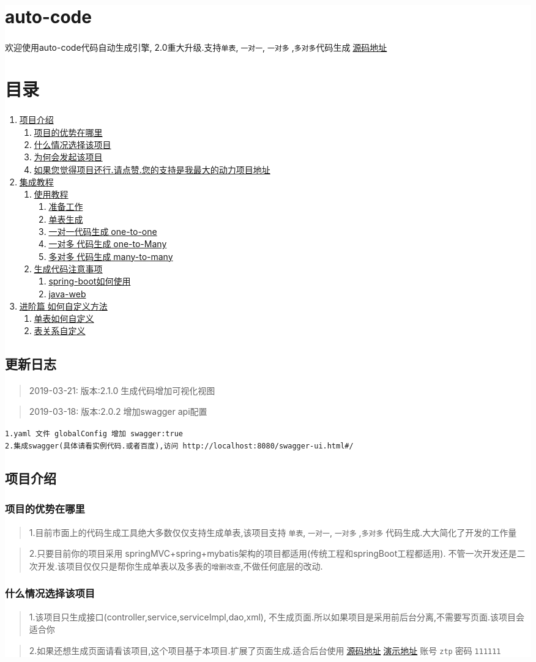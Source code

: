 # auto-code
欢迎使用auto-code代码自动生成引擎, 2.0重大升级.支持`单表`, `一对一`, `一对多` ,`多对多`代码生成  [源码地址](https://gitee.com/ztp/auto-code)

# 目录
1. <a href="#1">项目介绍</a>
    1. <a href="#1.1">项目的优势在哪里</a>
    2. <a href="#1.2">什么情况选择该项目</a>
    3. <a href="#1.3">为何会发起该项目</a>
    4. <a href="#1.4">如果您觉得项目还行.请点赞.您的支持是我最大的动力项目地址</a>
2. <a href="#2">集成教程</a>
    1. <a href="#2.1">使用教程</a>
        1. <a href="#2.1.1">准备工作</a>
        2. <a href="#2.1.2">单表生成</a>
        3. <a href="#2.1.3">一对一代码生成 one-to-one</a>
        4. <a href="#2.1.4">一对多 代码生成 one-to-Many</a>
        5.  <a href="#2.1.5">多对多 代码生成 many-to-many</a>
    2.  <a href="#2.2">生成代码注意事项</a>
        1.  <a href="#2.2.1">spring-boot如何使用</a>
        2.  <a href="#2.2.2">java-web</a>
3. <a href="#3">进阶篇 如何自定义方法</a>
    1. <a href="#3.1">单表如何自定义</a>
    2. <a href="#3.2">表关系自定义</a>

## 更新日志

> 2019-03-21: 版本:2.1.0 生成代码增加可视化视图

> 2019-03-18: 版本:2.0.2 增加swagger api配置

    1.yaml 文件 globalConfig 增加 swagger:true 
    2.集成swagger(具体请看实例代码.或者百度),访问 http://localhost:8080/swagger-ui.html#/


## <a name="1">项目介绍</a>
### <a name="1.1">项目的优势在哪里</a>

> 1.目前市面上的代码生成工具绝大多数仅仅支持生成单表,该项目支持 `单表`, `一对一`, `一对多` ,`多对多` 
代码生成.大大简化了开发的工作量

> 2.只要目前你的项目采用 springMVC+spring+mybatis架构的项目都适用(传统工程和springBoot工程都适用).
不管一次开发还是二次开发.该项目仅仅只是帮你生成单表以及多表的`增删改查`,不做任何底层的改动.

### <a name="1.2">什么情况选择该项目</a>
> 1.该项目只生成接口(controller,service,serviceImpl,dao,xml),
不生成页面.所以如果项目是采用前后台分离,不需要写页面.该项目会适合你

> 2.如果还想生成页面请看该项目,这个项目基于本项目.扩展了页面生成.适合后台使用 [源码地址](https://gitee.com/ztp/auto-code-admin) 
 [演示地址](http://www.zengtengpeng.com/login/gotoLogin) 账号 `ztp`  密码 `111111`
 